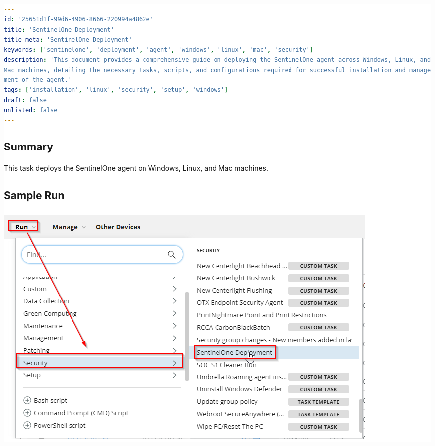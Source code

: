 ```yaml
---
id: '25651d1f-99d6-4906-8666-220994a4862e'
title: 'SentinelOne Deployment'
title_meta: 'SentinelOne Deployment'
keywords: ['sentinelone', 'deployment', 'agent', 'windows', 'linux', 'mac', 'security']
description: 'This document provides a comprehensive guide on deploying the SentinelOne agent across Windows, Linux, and Mac machines, detailing the necessary tasks, scripts, and configurations required for successful installation and management of the agent.'
tags: ['installation', 'linux', 'security', 'setup', 'windows']
draft: false
unlisted: false
---
```


## Summary

This task deploys the SentinelOne agent on Windows, Linux, and Mac machines.

## Sample Run

![Sample Run 1](../../../static/img/SentinelOne-Deployment/image_7.png)
